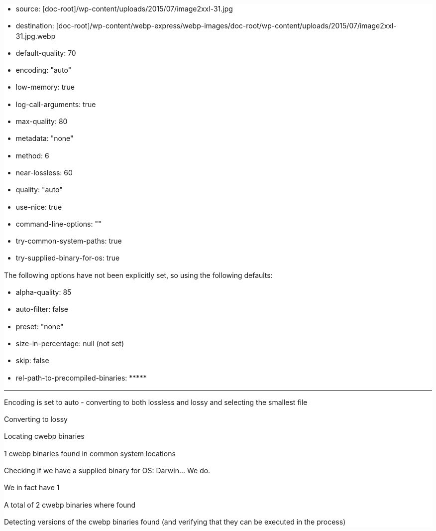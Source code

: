 - source: [doc-root]/wp-content/uploads/2015/07/image2xxl-31.jpg

- destination: [doc-root]/wp-content/webp-express/webp-images/doc-root/wp-content/uploads/2015/07/image2xxl-31.jpg.webp

- default-quality: 70

- encoding: "auto"

- low-memory: true

- log-call-arguments: true

- max-quality: 80

- metadata: "none"

- method: 6

- near-lossless: 60

- quality: "auto"

- use-nice: true

- command-line-options: ""

- try-common-system-paths: true

- try-supplied-binary-for-os: true


The following options have not been explicitly set, so using the following defaults:

- alpha-quality: 85

- auto-filter: false

- preset: "none"

- size-in-percentage: null (not set)

- skip: false

- rel-path-to-precompiled-binaries: *****

------------


Encoding is set to auto - converting to both lossless and lossy and selecting the smallest file


Converting to lossy

Locating cwebp binaries

1 cwebp binaries found in common system locations

Checking if we have a supplied binary for OS: Darwin... We do.

We in fact have 1

A total of 2 cwebp binaries where found

Detecting versions of the cwebp binaries found (and verifying that they can be executed in the process)
